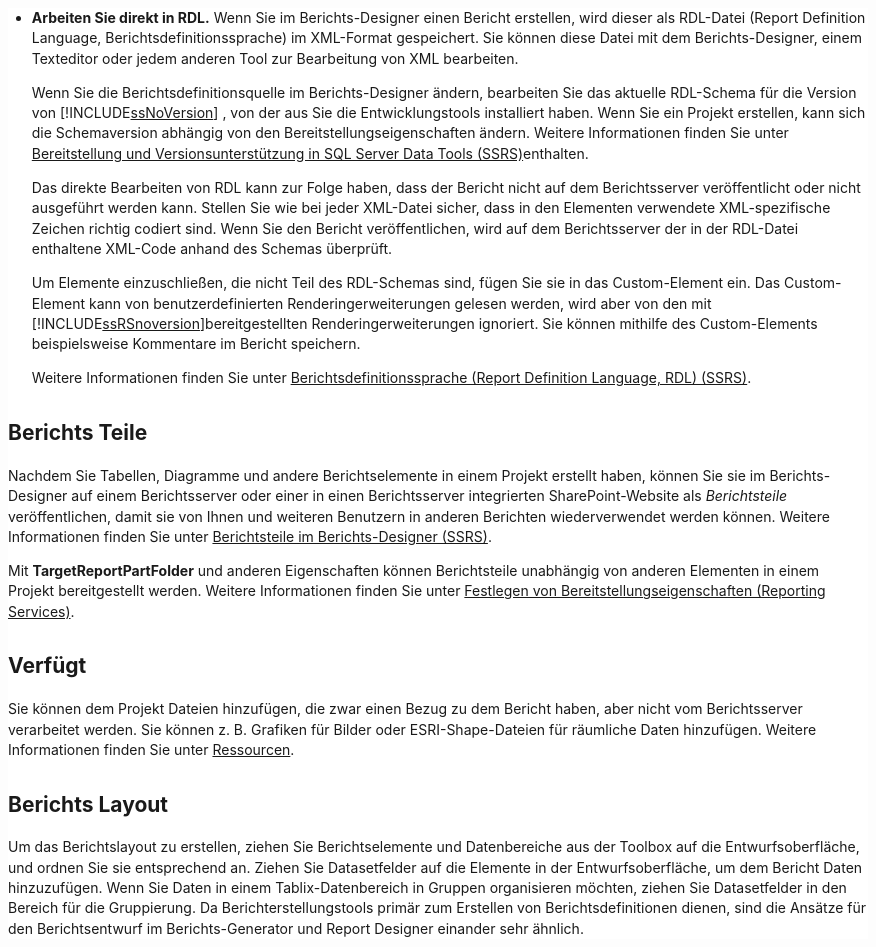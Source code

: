 -   **Arbeiten Sie direkt in RDL.** Wenn Sie im Berichts-Designer einen Bericht erstellen, wird dieser als RDL-Datei (Report Definition Language, Berichtsdefinitionssprache) im XML-Format gespeichert. Sie können diese Datei mit dem Berichts-Designer, einem Texteditor oder jedem anderen Tool zur Bearbeitung von XML bearbeiten.  
  
     Wenn Sie die Berichtsdefinitionsquelle im Berichts-Designer ändern, bearbeiten Sie das aktuelle RDL-Schema für die Version von [!INCLUDE[ssNoVersion](../../includes/ssnoversion-md.md)] , von der aus Sie die Entwicklungstools installiert haben. Wenn Sie ein Projekt erstellen, kann sich die Schemaversion abhängig von den Bereitstellungseigenschaften ändern. Weitere Informationen finden Sie unter [Bereitstellung und Versionsunterstützung in SQL Server Data Tools &#40;SSRS&#41;](deployment-and-version-support-in-sql-server-data-tools-ssrs.md)enthalten.  
  
     Das direkte Bearbeiten von RDL kann zur Folge haben, dass der Bericht nicht auf dem Berichtsserver veröffentlicht oder nicht ausgeführt werden kann. Stellen Sie wie bei jeder XML-Datei sicher, dass in den Elementen verwendete XML-spezifische Zeichen richtig codiert sind. Wenn Sie den Bericht veröffentlichen, wird auf dem Berichtsserver der in der RDL-Datei enthaltene XML-Code anhand des Schemas überprüft.  
  
     Um Elemente einzuschließen, die nicht Teil des RDL-Schemas sind, fügen Sie sie in das Custom-Element ein. Das Custom-Element kann von benutzerdefinierten Renderingerweiterungen gelesen werden, wird aber von den mit [!INCLUDE[ssRSnoversion](../../includes/ssrsnoversion-md.md)]bereitgestellten Renderingerweiterungen ignoriert. Sie können mithilfe des Custom-Elements beispielsweise Kommentare im Bericht speichern.  
  
     Weitere Informationen finden Sie unter [Berichtsdefinitionssprache (Report Definition Language, RDL) &#40;SSRS&#41;](../reports/report-definition-language-ssrs.md).  
  
  
##  <a name="bkmk_ReportParts"></a>Berichts Teile  
 Nachdem Sie Tabellen, Diagramme und andere Berichtselemente in einem Projekt erstellt haben, können Sie sie im Berichts-Designer auf einem Berichtsserver oder einer in einen Berichtsserver integrierten SharePoint-Website als *Berichtsteile* veröffentlichen, damit sie von Ihnen und weiteren Benutzern in anderen Berichten wiederverwendet werden können. Weitere Informationen finden Sie unter [Berichtsteile im Berichts-Designer &#40;SSRS&#41;](../report-design/report-parts-in-report-designer-ssrs.md).  
  
 Mit **TargetReportPartFolder** und anderen Eigenschaften können Berichtsteile unabhängig von anderen Elementen in einem Projekt bereitgestellt werden. Weitere Informationen finden Sie unter [Festlegen von Bereitstellungseigenschaften &#40;Reporting Services&#41;](set-deployment-properties-reporting-services.md).  
  
  
##  <a name="bkmk_Resources"></a>Verfügt  
 Sie können dem Projekt Dateien hinzufügen, die zwar einen Bezug zu dem Bericht haben, aber nicht vom Berichtsserver verarbeitet werden. Sie können z. B. Grafiken für Bilder oder ESRI-Shape-Dateien für räumliche Daten hinzufügen. Weitere Informationen finden Sie unter [Ressourcen](../report-server/report-server-content-management-ssrs-native-mode.md#bkmk_Resources).  
  
  
##  <a name="bkmk_ReportLayout"></a>Berichts Layout  
 Um das Berichtslayout zu erstellen, ziehen Sie Berichtselemente und Datenbereiche aus der Toolbox auf die Entwurfsoberfläche, und ordnen Sie sie entsprechend an. Ziehen Sie Datasetfelder auf die Elemente in der Entwurfsoberfläche, um dem Bericht Daten hinzuzufügen. Wenn Sie Daten in einem Tablix-Datenbereich in Gruppen organisieren möchten, ziehen Sie Datasetfelder in den Bereich für die Gruppierung. Da Berichterstellungstools primär zum Erstellen von Berichtsdefinitionen dienen, sind die Ansätze für den Berichtsentwurf im Berichts-Generator und Report Designer einander sehr ähnlich.  
  